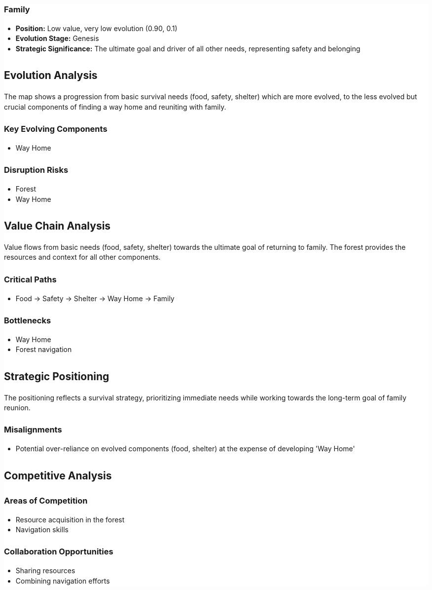### Family

- **Position:** Low value, very low evolution (0.90, 0.1)
- **Evolution Stage:** Genesis
- **Strategic Significance:** The ultimate goal and driver of all other needs, representing safety and belonging

## Evolution Analysis

The map shows a progression from basic survival needs (food, safety, shelter) which are more evolved, to the less evolved but crucial components of finding a way home and reuniting with family.

### Key Evolving Components
- Way Home

### Disruption Risks
- Forest
- Way Home

## Value Chain Analysis

Value flows from basic needs (food, safety, shelter) towards the ultimate goal of returning to family. The forest provides the resources and context for all other components.

### Critical Paths
- Food -> Safety -> Shelter -> Way Home -> Family

### Bottlenecks
- Way Home
- Forest navigation

## Strategic Positioning

The positioning reflects a survival strategy, prioritizing immediate needs while working towards the long-term goal of family reunion.

### Misalignments
- Potential over-reliance on evolved components (food, shelter) at the expense of developing 'Way Home'

## Competitive Analysis

### Areas of Competition
- Resource acquisition in the forest
- Navigation skills

### Collaboration Opportunities
- Sharing resources
- Combining navigation efforts
